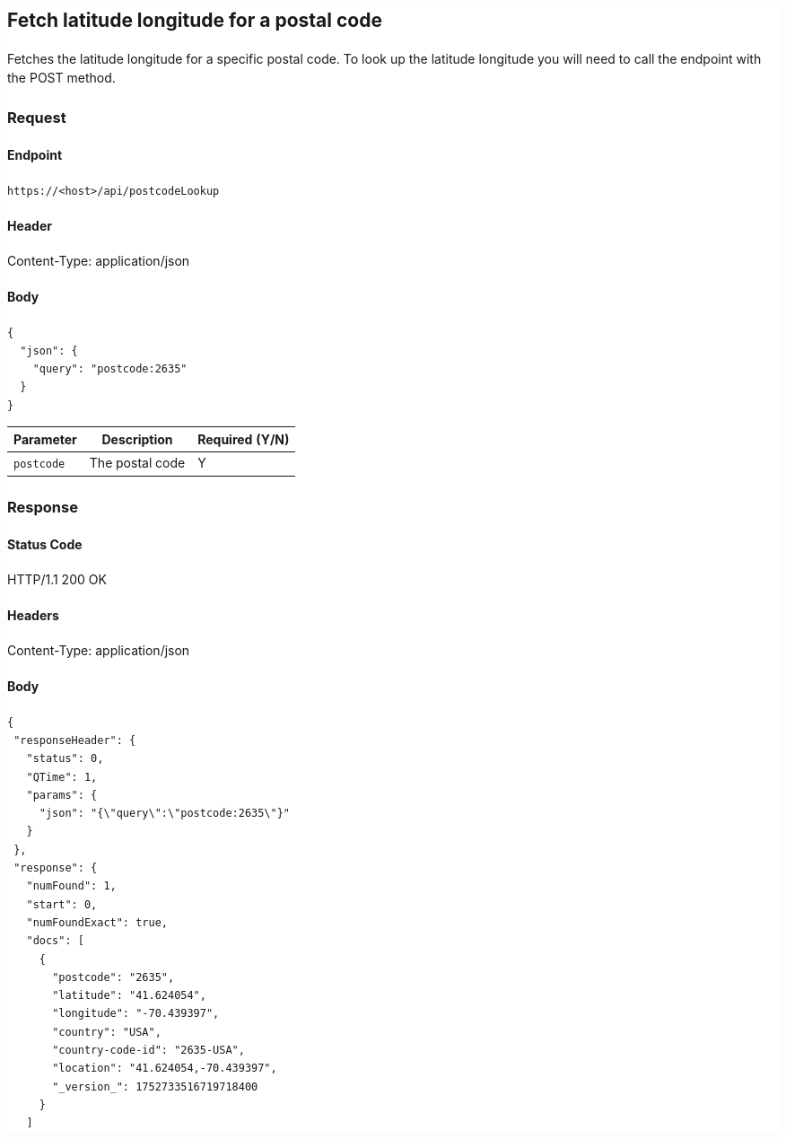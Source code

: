 

## Fetch latitude longitude for a postal code

Fetches the latitude longitude for a specific postal code. To look up the latitude longitude you will need to call the endpoint with the POST method.

### Request

#### Endpoint

`https://<host>/api/postcodeLookup`

#### Header

Content-Type:​ application/json

#### Body

```
{
  "json": {
    "query": "postcode:2635"
  }
}
```

| Parameter  | Description     | Required (Y/N) |
| ---------- | --------------- | -------------- |
| `postcode` | The postal code | Y              |

### Response

#### Status Code

HTTP/1.1 200 OK

#### Headers

Content-Type: application/json

#### Body

```
{
 "responseHeader": {
   "status": 0,
   "QTime": 1,
   "params": {
     "json": "{\"query\":\"postcode:2635\"}"
   }
 },
 "response": {
   "numFound": 1,
   "start": 0,
   "numFoundExact": true,
   "docs": [
     {
       "postcode": "2635",
       "latitude": "41.624054",
       "longitude": "-70.439397",
       "country": "USA",
       "country-code-id": "2635-USA",
       "location": "41.624054,-70.439397",
       "_version_": 1752733516719718400
     }
   ]
```